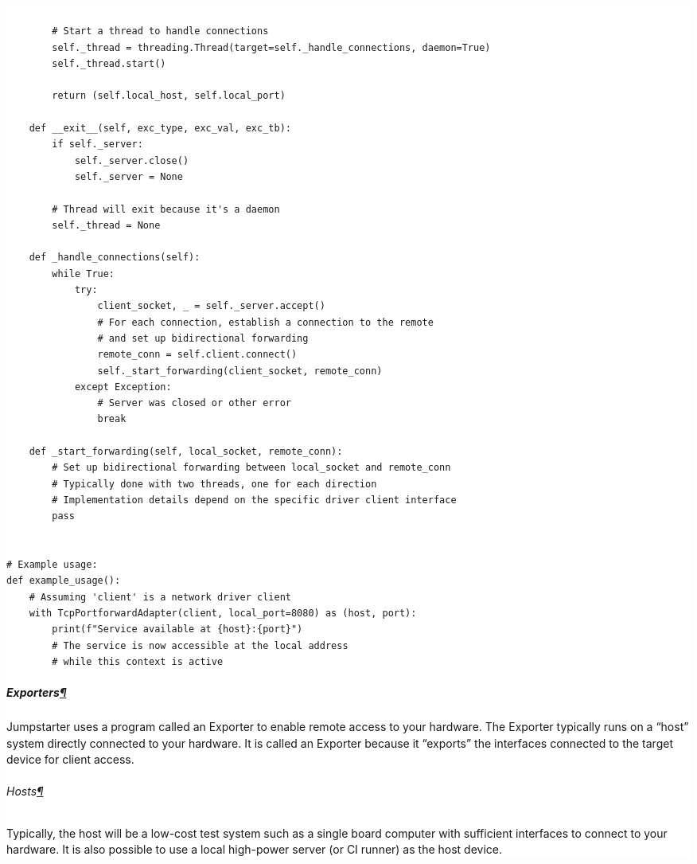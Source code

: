 ```

        # Start a thread to handle connections
        self._thread = threading.Thread(target=self._handle_connections, daemon=True)
        self._thread.start()

        return (self.local_host, self.local_port)

    def __exit__(self, exc_type, exc_val, exc_tb):
        if self._server:
            self._server.close()
            self._server = None

        # Thread will exit because it's a daemon
        self._thread = None

    def _handle_connections(self):
        while True:
            try:
                client_socket, _ = self._server.accept()
                # For each connection, establish a connection to the remote
                # and set up bidirectional forwarding
                remote_conn = self.client.connect()
                self._start_forwarding(client_socket, remote_conn)
            except Exception:
                # Server was closed or other error
                break

    def _start_forwarding(self, local_socket, remote_conn):
        # Set up bidirectional forwarding between local_socket and remote_conn
        # Typically done with two threads, one for each direction
        # Implementation details depend on the specific driver client interface
        pass


# Example usage:
def example_usage():
    # Assuming 'client' is a network driver client
    with TcpPortforwardAdapter(client, local_port=8080) as (host, port):
        print(f"Service available at {host}:{port}")
        # The service is now accessible at the local address
        # while this context is active
```

##### Exporters[¶](#exporters "Link to this heading")

Jumpstarter uses a program called an Exporter to enable remote access to your hardware. The Exporter typically runs on a “host” system directly connected to your hardware. It is called an Exporter because it “exports” the interfaces connected to the target device for client access.

###### Hosts[¶](#hosts "Link to this heading")

Typically, the host will be a low-cost test system such as a single board computer with sufficient interfaces to connect to your hardware. It is also possible to use a local high-power server (or CI runner) as the host device.
